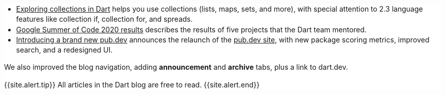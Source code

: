* [Exploring collections in Dart][] helps you use collections
  (lists, maps, sets, and more), with special attention to
  2.3 language features like collection if, collection for, and spreads.
* [Google Summer of Code 2020 results][] describes the results of
  five projects that the Dart team mentored.
* [Introducing a brand new pub.dev][] announces the relaunch of
  the [pub.dev site,][pub.dev] with new package scoring metrics, improved search,
  and a redesigned UI.

We also improved the blog navigation,
adding **announcement** and **archive** tabs, plus a link to dart.dev.

{{site.alert.tip}}
  All articles in the Dart blog are free to read.
{{site.alert.end}}

</div>

[Dart blog]: https://medium.com/dartlang
[Exploring collections in Dart]: https://medium.com/dartlang/exploring-collections-in-dart-f66b6a02d0b1
[Google Summer of Code 2020 results]: https://medium.com/dartlang/google-summer-of-code-2020-results-a38cd072c9fe
[Introducing a brand new pub.dev]: https://medium.com/dartlang/pub-dev-redesign-747406dcb486
[pub.dev]: {{site.pub}}


[flutter-whats-new]: {{site.flutter-docs}}/whats-new
[dart-announce]: https://groups.google.com/a/dartlang.org/d/forum/announce
[Dart 2.18: Objective-C & Swift interop]: https://medium.com/dartlang/dart-2-18-f4b3101f146c
[change log]: https://github.com/dart-lang/sdk/blob/main/CHANGELOG.md#2180
[language evolution page]: /guides/language/evolution
[Dart 2.17: Productivity and integration]: https://medium.com/dartlang/dart-2-17-b216bfc80c5d
[Learning Dart as a JavaScript developer]: /guides/language/coming-from/js-to-dart
[Named parameters]: /guides/language/language-tour#named-parameters
[Enumerated types]: /guides/language/language-tour#enumerated-types
[enhanced enums]: /guides/language/language-tour#declaring-enhanced-enums
[super-initializer parameters]: /guides/language/language-tour#super-parameters
[signing]: /tools/dart-compile#signing
[`dart create`]: /tools/dart-create
[pub.dev site]: {{site.pub}}
[pub tool]: /tools/pub/cmd
[Dart package repositories as a service]: /tools/pub/custom-package-repositories#dart-package-repositories-as-a-service
[uploaders]: /tools/pub/publishing#uploaders
[get-dart-install]: /get-dart#install
[SecureApt]: https://wiki.debian.org/SecureApt
[Dart SDK archive]: /get-dart/archive
[dart-tool]: /tools/dart-tool
[`dart fix`]: /tools/dart-fix
[`dart doc`]: /tools/dart-doc
[`dart compile js`]: /tools/dart-compile#js
[strict language modes]: /guides/language/analysis-options#enabling-additional-type-checks
[diagnostic messages]: /tools/diagnostic-messages
[linter rules]: /tools/linter-rules
[dart2js]: /tools/dart2js
[dartdevc]: /tools/dartdevc
[`webdev`]: /tools/webdev
[Other operators]: /guides/language/language-tour#other-operators
[Low-level HTML tutorials]: /tutorials/web/low-level-html
[native types]: /guides/libraries/c-interop#interfacing-with-native-types
[initializing formal parameters]: /guides/language/language-tour#initializing-formal-parameters
[support for packages]: /tools/dartpad#library-support
[asynchronous programming codelab]: /codelabs/async-await
[why asynchronous code matters]: /codelabs/async-await#why-asynchronous-code-matters
[security]: /security
[blog-5-5-22]: https://medium.com/dartlang/bulk-application-of-fixes-e6add333c3c1
[blog-4-14-22]: https://medium.com/dartlang/dart-asynchronous-programming-streams-dab952023ed7
[blog-4-7-22]: https://medium.com/dartlang/contributors-for-google-summer-of-code-2022-17e777f043f0
[blog-3-31-22]: https://medium.com/dartlang/gradual-null-safety-migration-for-large-dart-projects-85acb10b64a9
[blog-3-16-22]: https://medium.com/dartlang/hosting-a-private-dart-package-repository-774c3c51dff9
[blog-3-4-22]: https://medium.com/dartlang/quick-fixes-for-analysis-issues-c10df084971a
[Dart 2.16: Improved tooling and platform handling]: https://medium.com/dartlang/dart-2-16-improved-tooling-and-platform-handling-dd87abd6bad1
[updated the website infrastructure]: https://github.com/dart-lang/site-www/pull/3765
[easier contributions]: {{site.repo.this}}#getting-started
[`dart doc`]: /tools/dart-doc
[`platform` entry]: /tools/pub/pubspec#platforms
[ignore all linter rules]: /guides/language/analysis-options#suppressing-rules-for-a-file
[diagnostic messages]: /tools/diagnostic-messages
[linter rules]: /tools/linter-rules
[Dart SDK overview]: /tools/sdk
[PREFER using interpolation to compose strings and values]: /guides/language/effective-dart/usage#prefer-using-interpolation-to-compose-strings-and-values
[`dart`]: /tools/dart-tool
[Announcing Dart 2.15]: https://medium.com/dartlang/dart-2-15-7e7a598e508a
[books]: /resources/books
[compilation formats]: /tools/dart-compile
[Concurrency in Dart]: /guides/language/concurrency
[custom package repositories]: /tools/pub/custom-package-repositories
[Dart DevTools]: /tools/dart-devtools
[dart pub token]: /tools/pub/cmd/pub-token
[Dart runtime]: /overview#runtime
[DartPad troubleshooting tips]: /tools/dartpad/troubleshoot
[diagnostic messages]: /tools/diagnostic-messages
[false_secrets]: /tools/pub/pubspec#false_secrets
[hosted dependencies]: /tools/pub/dependencies#hosted-packages
[linter rules]: /tools/linter-rules
[package retraction]: /tools/pub/publishing#retract
[Announcing Dart 2.14]: https://medium.com/dartlang/announcing-dart-2-14-b48b9bb2fb67
[unsigned shift operator]: /guides/language/language-tour#bitwise-and-shift-operators
[`.pubignore` file]: /tools/pub/publishing#what-files-are-published
[linter rule page]: /tools/linter-rules
[dart-tool]: /tools/dart-tool
[recommended linter rules]: /guides/language/analysis-options#lints
[core libraries]: /guides/libraries
[commonly used packages]: /guides/libraries/useful-libraries
[dart.dev/jobs]: /jobs
[no-promo]: /tools/non-promotion-reasons
[`dart create`]: /tools/dart-create
[`dart test`]: /tools/dart-test
[blog-7-27-21]: https://medium.com/dartlang/experimenting-with-dart-and-wasm-ef7f1c065577
[blog-6-23-21]: https://medium.com/dartlang/how-darts-null-safety-helped-me-augment-my-projects-af58f8129cf
[blog-6/8-21]: https://medium.com/dartlang/implementing-structs-by-value-in-dart-ffi-1cb1829d11a9
[Announcing Dart 2.13]: https://medium.com/dartlang/announcing-dart-2-13-c6d547b57067
[command-line tutorial]: /tutorials/server/cmdline
[`dart run` page]: /tools/dart-run
[`dart create`]: /tools/dart-create
[Fixing type promotion failures]: /tools/non-promotion-reasons
[get Dart]: /get-dart
[HTTP server tutorial]: /tutorials/server/httpserver
[`lints`]: {{site.pub-pkg}}/lints
[Null safety codelab]: /codelabs/null-safety
[Numbers in Dart]: /guides/language/numbers
[streams tutorial]: /tutorials/language/streams
[typedef section]: /guides/language/language-tour#typedefs
[Using Google APIs]: /guides/google-apis
[Using Google Cloud]: /server/google-cloud
[Writing package pages]: /guides/libraries/writing-package-pages
[blog-5-12-21]: https://medium.com/dartlang/angulardart-flutter-and-the-web-spring-update-f7f5b8b10001
[blog-3-24-21]: https://medium.com/dartlang/announcing-dart-support-for-github-actions-3d892642104
[blog-3-13-21]: https://medium.com/dartlang/dart-in-google-summer-of-code-2021-e89eaf1d177a
[Announcing Dart 2.12]: https://medium.com/dartlang/announcing-dart-2-12-499a6e689c87
[migration guide]: /null-safety/migration-guide
[ns-faq]: /null-safety/faq
[Unsound null safety]: /null-safety/unsound-null-safety
[null safety homepage]: /null-safety
[Overview page]: /overview
[Effective Dart]: /guides/language/effective-dart
[language tour]: /guides/language/language-tour
[`late` variables]: /guides/language/language-tour#late-variables
[library tour]: /guides/libraries/library-tour
[samples]: /samples
[codelabs]: /codelabs
[the `dart` tool]: /tools/dart-tool
[`dart analyze`]: /tools/dart-analyze
[`dart compile`]: /tools/dart-compile
[`dart fix`]: /tools/dart-fix
[`dart format`]: /tools/dart-format
[Dart team packages]: /dart-team-packages
[blog-2-16-21]: https://medium.com/dartlang/preparing-the-dart-and-flutter-ecosystem-for-null-safety-e550ce72c010
[blog-1-19-21]: https://medium.com/dartlang/dart-and-the-performance-benefits-of-sound-types-6ceedd5b6cdc
[blog-12-7-20]: https://medium.com/dartlang/why-nullable-types-7dd93c28c87a
[blog-11-19-20]: https://medium.com/dartlang/announcing-dart-null-safety-beta-87610fee6730
[210-ann]: https://medium.com/dartlang/announcing-dart-2-10-350823952bd5
[dart-tool]: /tools/dart-tool
[diagnostics]: /tools/diagnostic-messages
[dynamic]: /guides/language/effective-dart/design#avoid-using-dynamic-unless-you-want-to-disable-static-checking
[Effective Dart]: /guides/language/effective-dart
[evolution]: /guides/language/evolution
[experiments]: /tools/experiment-flags#using-experiment-flags-with-ides
[ns-enable]: /null-safety#enable-null-safety
[Understanding null safety]: /null-safety/understanding-null-safety
[sound null safety]: /null-safety
[diagnostics]: /tools/diagnostic-messages
[changelog-docs]: /tools/pub/package-layout#changelogmd
[spec]: /guides/language/spec